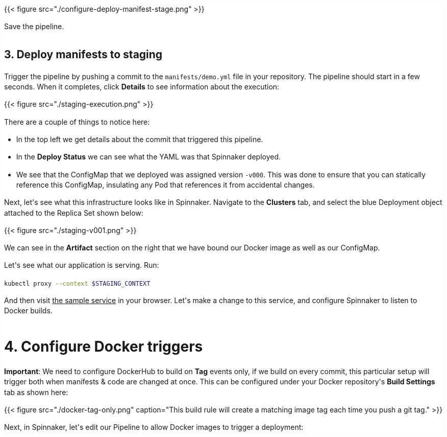 {{< figure src="./configure-deploy-manifest-stage.png" >}}

Save the pipeline.

## 3. Deploy manifests to staging

Trigger the pipeline by pushing a commit to the `manifests/demo.yml` file in
your repository. The pipeline should start in a few seconds. When it completes,
click __Details__ to see information about the execution:

{{< figure src="./staging-execution.png" >}}

There are a couple of things to notice here:

* In the top left we get details about the commit that triggered this
  pipeline.

* In the __Deploy Status__ we can see what the YAML was that Spinnaker
  deployed.

* We see that the ConfigMap that we deployed was assigned version
  `-v000`. This was done to ensure that you can statically reference this
  ConfigMap, insulating any Pod that references it from accidental changes.

Next, let's see what this infrastructure looks like in Spinnaker. Navigate to
the __Clusters__ tab, and select the blue Deployment object attached to the
Replica Set shown below:

{{< figure src="./staging-v001.png" >}}

We can see in the __Artifact__ section on the right that we have bound our
Docker image as well as our ConfigMap.

Let's see what our application is serving. Run:

```bash
kubectl proxy --context $STAGING_CONTEXT
```

And then visit [the sample
service](http://localhost:8001/api/v1/proxy/namespaces/default/services/spinnaker-demo:80/)
in your browser. Let's make a change to this service, and configure Spinnaker
to listen to Docker builds.

# 4. Configure Docker triggers

__Important__: We need to configure DockerHub to build on __Tag__ events only,
if we build on every commit, this particular setup will trigger both when
manifests & code are changed at once. This can be configured under your
Docker repository's __Build Settings__ tab as shown here:

{{< figure src="./docker-tag-only.png" caption="This build rule will create a matching image tag each time you push a git tag." >}}

Next, in Spinnaker, let's edit our Pipeline to allow Docker images to trigger a
deployment:
